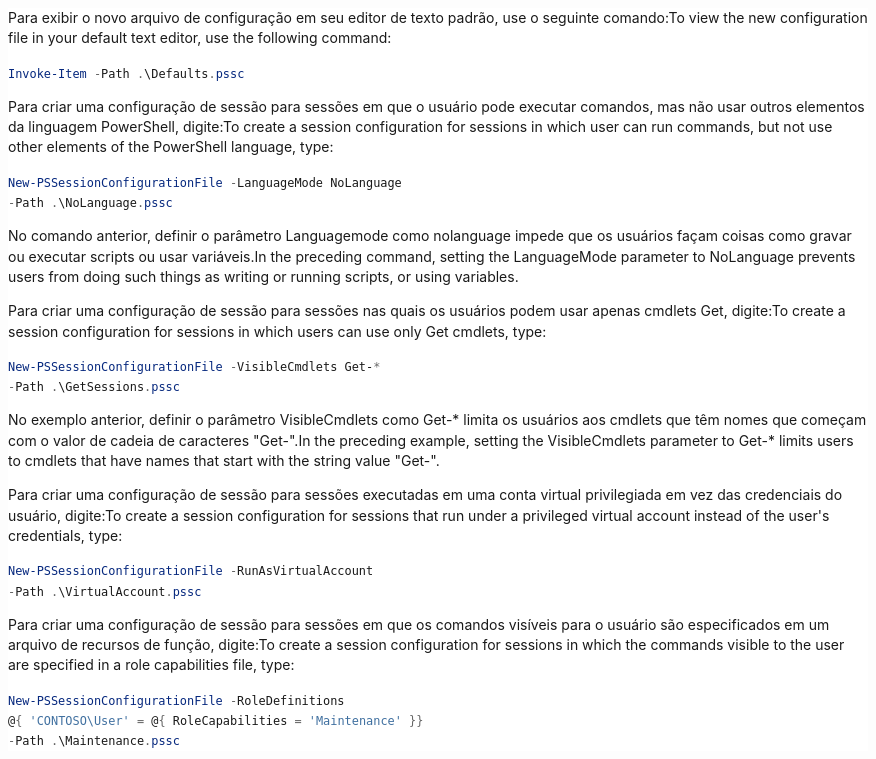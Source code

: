 <span data-ttu-id="4cbd0-132">Para exibir o novo arquivo de configuração em seu editor de texto padrão, use o seguinte comando:</span><span class="sxs-lookup"><span data-stu-id="4cbd0-132">To view the new configuration file in your default text editor, use the following command:</span></span>

```powershell
Invoke-Item -Path .\Defaults.pssc
```

<span data-ttu-id="4cbd0-133">Para criar uma configuração de sessão para sessões em que o usuário pode executar comandos, mas não usar outros elementos da linguagem PowerShell, digite:</span><span class="sxs-lookup"><span data-stu-id="4cbd0-133">To create a session configuration for sessions in which user can run commands, but not use other elements of the PowerShell language, type:</span></span>

```powershell
New-PSSessionConfigurationFile -LanguageMode NoLanguage
-Path .\NoLanguage.pssc
```

<span data-ttu-id="4cbd0-134">No comando anterior, definir o parâmetro Languagemode como nolanguage impede que os usuários façam coisas como gravar ou executar scripts ou usar variáveis.</span><span class="sxs-lookup"><span data-stu-id="4cbd0-134">In the preceding command, setting the LanguageMode parameter to NoLanguage prevents users from doing such things as writing or running scripts, or using variables.</span></span>

<span data-ttu-id="4cbd0-135">Para criar uma configuração de sessão para sessões nas quais os usuários podem usar apenas cmdlets Get, digite:</span><span class="sxs-lookup"><span data-stu-id="4cbd0-135">To create a session configuration for sessions in which users can use only Get cmdlets, type:</span></span>

```powershell
New-PSSessionConfigurationFile -VisibleCmdlets Get-*
-Path .\GetSessions.pssc
```

<span data-ttu-id="4cbd0-136">No exemplo anterior, definir o parâmetro VisibleCmdlets como Get-\* limita os usuários aos cmdlets que têm nomes que começam com o valor de cadeia de caracteres "Get-".</span><span class="sxs-lookup"><span data-stu-id="4cbd0-136">In the preceding example, setting the VisibleCmdlets parameter to Get-\* limits users to cmdlets that have names that start with the string value "Get-".</span></span>

<span data-ttu-id="4cbd0-137">Para criar uma configuração de sessão para sessões executadas em uma conta virtual privilegiada em vez das credenciais do usuário, digite:</span><span class="sxs-lookup"><span data-stu-id="4cbd0-137">To create a session configuration for sessions that run under a privileged virtual account instead of the user's credentials, type:</span></span>

```powershell
New-PSSessionConfigurationFile -RunAsVirtualAccount
-Path .\VirtualAccount.pssc
```

<span data-ttu-id="4cbd0-138">Para criar uma configuração de sessão para sessões em que os comandos visíveis para o usuário são especificados em um arquivo de recursos de função, digite:</span><span class="sxs-lookup"><span data-stu-id="4cbd0-138">To create a session configuration for sessions in which the commands visible to the user are specified in a role capabilities file, type:</span></span>

```powershell
New-PSSessionConfigurationFile -RoleDefinitions
@{ 'CONTOSO\User' = @{ RoleCapabilities = 'Maintenance' }}
-Path .\Maintenance.pssc
```
